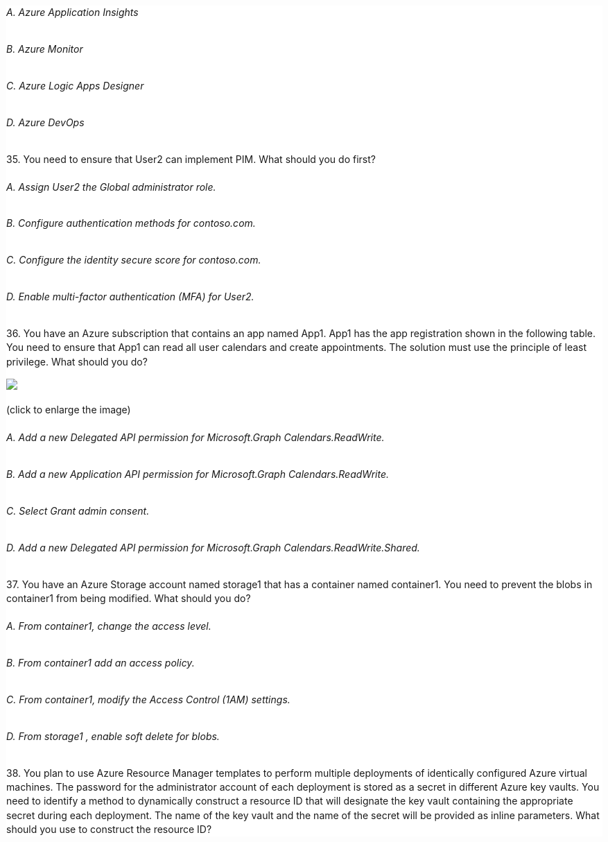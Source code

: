 ###### A. Azure Application Insights

###### B. Azure Monitor

###### C. Azure Logic Apps Designer

###### D. Azure DevOps

35\. You need to ensure that User2 can implement PIM. What should you do first?

###### A. Assign User2 the Global administrator role.

###### B. Configure authentication methods for contoso.com.

###### C. Configure the identity secure score for contoso.com.

###### D. Enable multi-factor authentication (MFA) for User2.

36\. You have an Azure subscription that contains an app named App1. App1 has the app registration shown in the following table. You need to ensure that App1 can read all user calendars and create appointments. The solution must use the principle of least privilege. What should you do?

![](https://storage.googleapis.com/peopleaps//peopleapspeneraju/1257/Azure-Security-Engineer.PNG?GoogleAccessId=peopleaps-bucket-serivce%40peopleaps-263002.iam.gserviceaccount.com&Expires=1648967236&Signature=tWr5%2B0qWReaCYXzzS0jhmOzyZXRgyx7VzBIDHbL54i6kqdJ2QV5R8nzMj%2BMkE0ryqV6dKxiwc40QuYcX9HLL65WXie8X7%2BRdRQm3wreIKYnVvwIXwrnZhCWYdIGj2Nn2XzPPoK%2Fw3uYcSyYGQr2XUTxPsZMiNHJpVNSipUQrholJOFjVeHeTPC5MFTKh2yEO2L1pUH98QifPnC0OcKbEeqfbz2Ax1dSFqqudhs1o4GL3cOK35Rgrv8CBClWErw%2B43%2F0rxgXmGCQDzKdsWnuFyu2%2F2Yy82II7D8e1zy6CqscxYqyI%2FYPn9%2FpzIKpmmLw%2FAMaczKm2eaBnzfqErCjMMg%3D%3D)

(click to enlarge the image)

###### A. Add a new Delegated API permission for Microsoft.Graph Calendars.ReadWrite.

###### B. Add a new Application API permission for Microsoft.Graph Calendars.ReadWrite.

###### C. Select Grant admin consent.

###### D. Add a new Delegated API permission for Microsoft.Graph Calendars.ReadWrite.Shared.

37\. You have an Azure Storage account named storage1 that has a container named container1. You need to prevent the blobs in container1 from being modified. What should you do?

###### A. From container1, change the access level.

###### B. From container1 add an access policy.

###### C. From container1, modify the Access Control (1AM) settings.

###### D. From storage1 , enable soft delete for blobs.

38\. You plan to use Azure Resource Manager templates to perform multiple deployments of identically configured Azure virtual machines. The password for the administrator account of each deployment is stored as a secret in different Azure key vaults. You need to identify a method to dynamically construct a resource ID that will designate the key vault containing the appropriate secret during each deployment. The name of the key vault and the name of the secret will be provided as inline parameters. What should you use to construct the resource ID?
